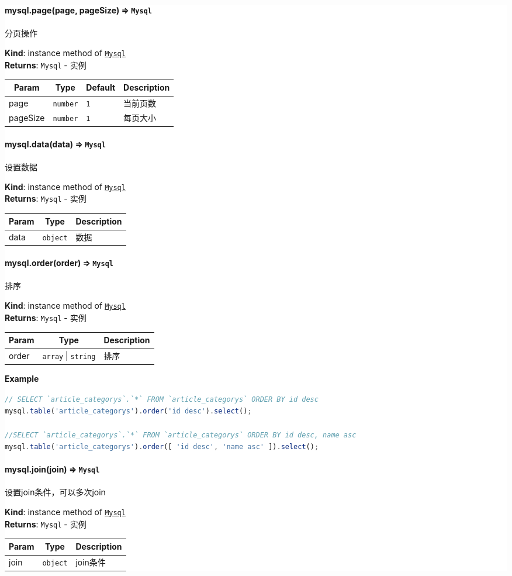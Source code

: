 #### mysql.page(page, pageSize) ⇒ <code>Mysql</code>
分页操作

**Kind**: instance method of [<code>Mysql</code>](#module_@hyoga/mysql..Mysql)  
**Returns**: <code>Mysql</code> - 实例  

| Param | Type | Default | Description |
| --- | --- | --- | --- |
| page | <code>number</code> | <code>1</code> | 当前页数 |
| pageSize | <code>number</code> | <code>1</code> | 每页大小 |

<a name="module_@hyoga/mysql..Mysql+data"></a>

#### mysql.data(data) ⇒ <code>Mysql</code>
设置数据

**Kind**: instance method of [<code>Mysql</code>](#module_@hyoga/mysql..Mysql)  
**Returns**: <code>Mysql</code> - 实例  

| Param | Type | Description |
| --- | --- | --- |
| data | <code>object</code> | 数据 |

<a name="module_@hyoga/mysql..Mysql+order"></a>

#### mysql.order(order) ⇒ <code>Mysql</code>
排序

**Kind**: instance method of [<code>Mysql</code>](#module_@hyoga/mysql..Mysql)  
**Returns**: <code>Mysql</code> - 实例  

| Param | Type | Description |
| --- | --- | --- |
| order | <code>array</code> \| <code>string</code> | 排序 |

**Example**  
```js
// SELECT `article_categorys`.`*` FROM `article_categorys` ORDER BY id desc
mysql.table('article_categorys').order('id desc').select();

//SELECT `article_categorys`.`*` FROM `article_categorys` ORDER BY id desc, name asc
mysql.table('article_categorys').order([ 'id desc', 'name asc' ]).select();
```
<a name="module_@hyoga/mysql..Mysql+join"></a>

#### mysql.join(join) ⇒ <code>Mysql</code>
设置join条件，可以多次join

**Kind**: instance method of [<code>Mysql</code>](#module_@hyoga/mysql..Mysql)  
**Returns**: <code>Mysql</code> - 实例  

| Param | Type | Description |
| --- | --- | --- |
| join | <code>object</code> | join条件 |
